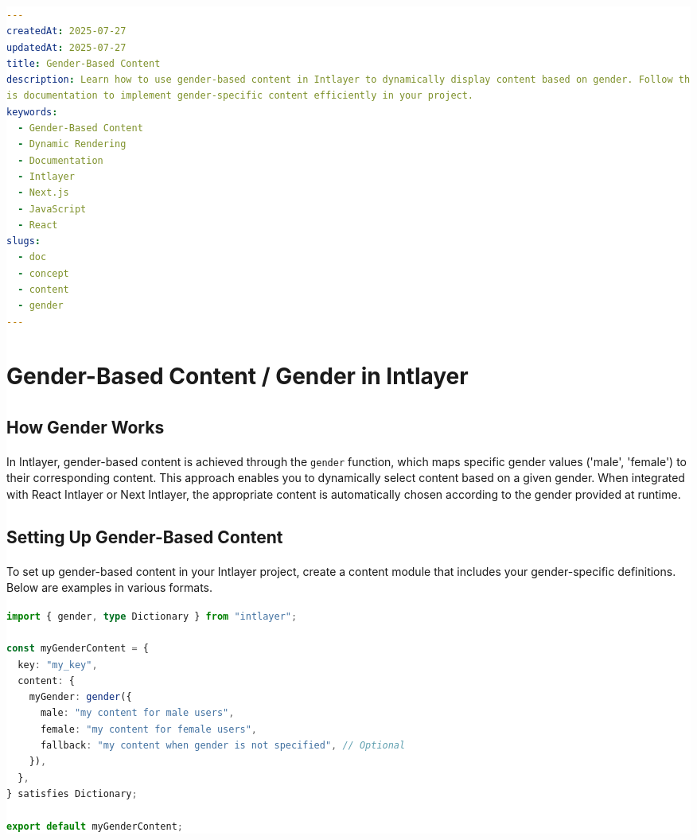 ```yaml
---
createdAt: 2025-07-27
updatedAt: 2025-07-27
title: Gender-Based Content
description: Learn how to use gender-based content in Intlayer to dynamically display content based on gender. Follow this documentation to implement gender-specific content efficiently in your project.
keywords:
  - Gender-Based Content
  - Dynamic Rendering
  - Documentation
  - Intlayer
  - Next.js
  - JavaScript
  - React
slugs:
  - doc
  - concept
  - content
  - gender
---
```


# Gender-Based Content / Gender in Intlayer

## How Gender Works

In Intlayer, gender-based content is achieved through the `gender` function, which maps specific gender values ('male', 'female') to their corresponding content. This approach enables you to dynamically select content based on a given gender. When integrated with React Intlayer or Next Intlayer, the appropriate content is automatically chosen according to the gender provided at runtime.

## Setting Up Gender-Based Content

To set up gender-based content in your Intlayer project, create a content module that includes your gender-specific definitions. Below are examples in various formats.

```typescript fileName="**/*.content.ts" contentDeclarationFormat="typescript"
import { gender, type Dictionary } from "intlayer";

const myGenderContent = {
  key: "my_key",
  content: {
    myGender: gender({
      male: "my content for male users",
      female: "my content for female users",
      fallback: "my content when gender is not specified", // Optional
    }),
  },
} satisfies Dictionary;

export default myGenderContent;
```
